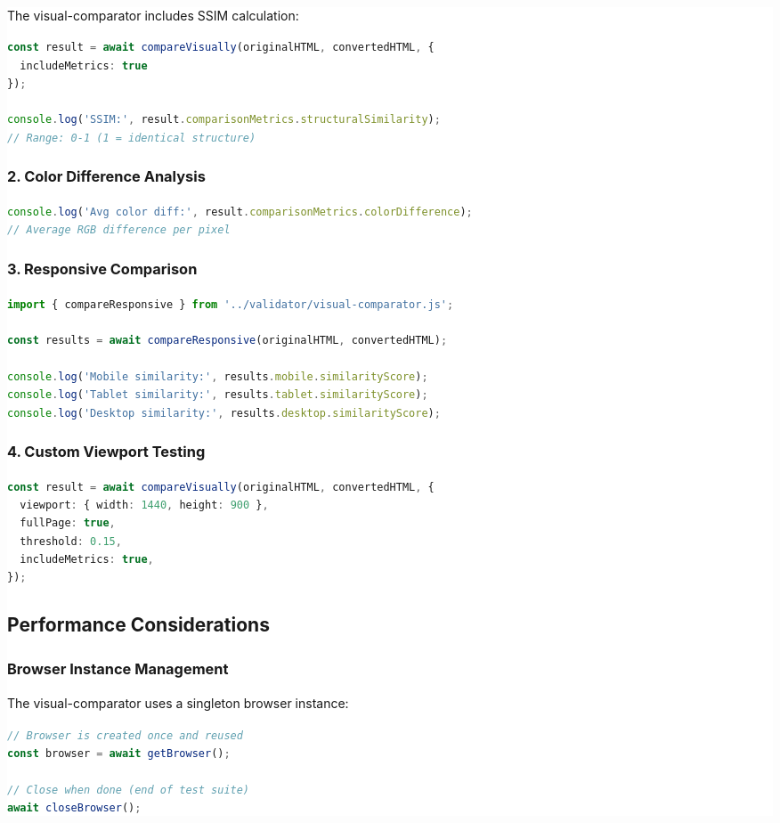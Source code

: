 The visual-comparator includes SSIM calculation:

```typescript
const result = await compareVisually(originalHTML, convertedHTML, {
  includeMetrics: true
});

console.log('SSIM:', result.comparisonMetrics.structuralSimilarity);
// Range: 0-1 (1 = identical structure)
```

### 2. Color Difference Analysis

```typescript
console.log('Avg color diff:', result.comparisonMetrics.colorDifference);
// Average RGB difference per pixel
```

### 3. Responsive Comparison

```typescript
import { compareResponsive } from '../validator/visual-comparator.js';

const results = await compareResponsive(originalHTML, convertedHTML);

console.log('Mobile similarity:', results.mobile.similarityScore);
console.log('Tablet similarity:', results.tablet.similarityScore);
console.log('Desktop similarity:', results.desktop.similarityScore);
```

### 4. Custom Viewport Testing

```typescript
const result = await compareVisually(originalHTML, convertedHTML, {
  viewport: { width: 1440, height: 900 },
  fullPage: true,
  threshold: 0.15,
  includeMetrics: true,
});
```

## Performance Considerations

### Browser Instance Management

The visual-comparator uses a singleton browser instance:

```typescript
// Browser is created once and reused
const browser = await getBrowser();

// Close when done (end of test suite)
await closeBrowser();
```
